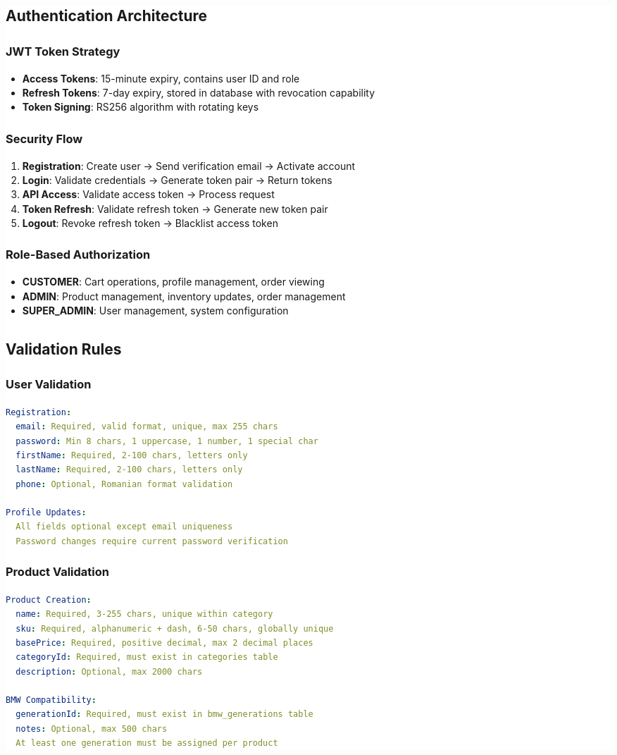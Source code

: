 ## Authentication Architecture

### JWT Token Strategy
- **Access Tokens**: 15-minute expiry, contains user ID and role
- **Refresh Tokens**: 7-day expiry, stored in database with revocation capability
- **Token Signing**: RS256 algorithm with rotating keys

### Security Flow
1. **Registration**: Create user → Send verification email → Activate account
2. **Login**: Validate credentials → Generate token pair → Return tokens
3. **API Access**: Validate access token → Process request
4. **Token Refresh**: Validate refresh token → Generate new token pair
5. **Logout**: Revoke refresh token → Blacklist access token

### Role-Based Authorization
- **CUSTOMER**: Cart operations, profile management, order viewing
- **ADMIN**: Product management, inventory updates, order management
- **SUPER_ADMIN**: User management, system configuration

## Validation Rules

### User Validation
```yaml
Registration:
  email: Required, valid format, unique, max 255 chars
  password: Min 8 chars, 1 uppercase, 1 number, 1 special char
  firstName: Required, 2-100 chars, letters only
  lastName: Required, 2-100 chars, letters only
  phone: Optional, Romanian format validation

Profile Updates:
  All fields optional except email uniqueness
  Password changes require current password verification
```

### Product Validation
```yaml
Product Creation:
  name: Required, 3-255 chars, unique within category
  sku: Required, alphanumeric + dash, 6-50 chars, globally unique
  basePrice: Required, positive decimal, max 2 decimal places
  categoryId: Required, must exist in categories table
  description: Optional, max 2000 chars
  
BMW Compatibility:
  generationId: Required, must exist in bmw_generations table
  notes: Optional, max 500 chars
  At least one generation must be assigned per product
```
